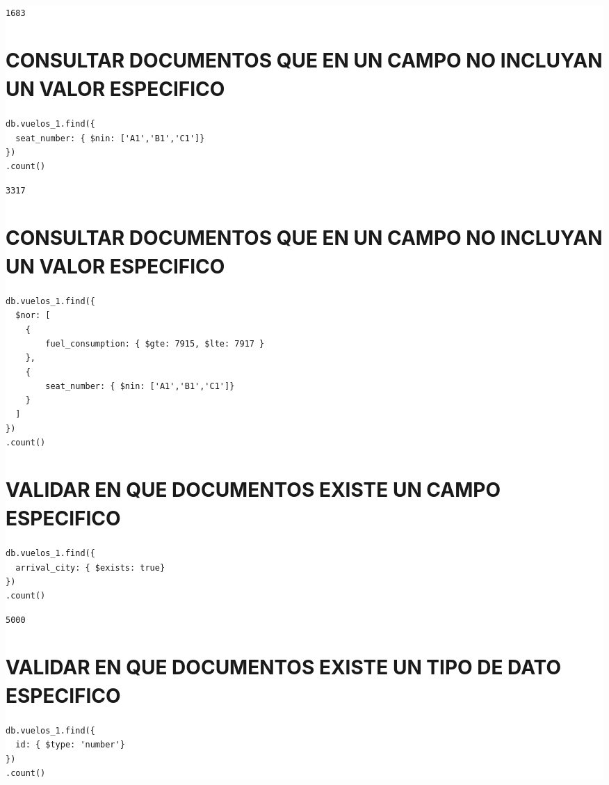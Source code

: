 ```
1683
```

# CONSULTAR DOCUMENTOS QUE EN UN CAMPO NO INCLUYAN UN VALOR ESPECIFICO
```mongodb
db.vuelos_1.find({
  seat_number: { $nin: ['A1','B1','C1']}
})
.count()
```

```
3317
```

# CONSULTAR DOCUMENTOS QUE EN UN CAMPO NO INCLUYAN UN VALOR ESPECIFICO
```mongodb
db.vuelos_1.find({
  $nor: [
    { 
		fuel_consumption: { $gte: 7915, $lte: 7917 } 
	},
    { 
		seat_number: { $nin: ['A1','B1','C1']}
	}
  ]
})
.count()
```

# VALIDAR EN QUE DOCUMENTOS EXISTE UN CAMPO ESPECIFICO
```mongodb
db.vuelos_1.find({
  arrival_city: { $exists: true}
})
.count()
```

```mongodb
5000
```

# VALIDAR EN QUE DOCUMENTOS EXISTE UN TIPO DE DATO ESPECIFICO

```mongodb
db.vuelos_1.find({
  id: { $type: 'number'}
})
.count()
```
